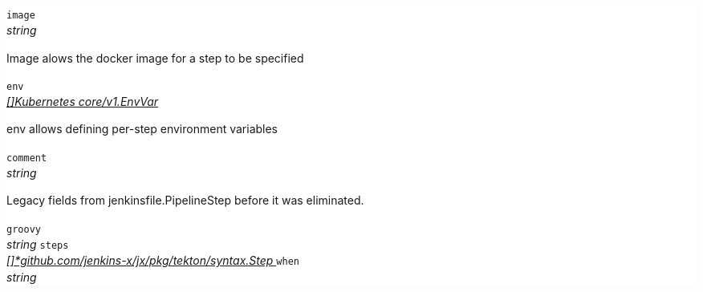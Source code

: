 <td>
<code>image</code></br>
<em>
string
</em>
</td>
<td>
<p>Image alows the docker image for a step to be specified</p>
</td>
</tr>
<tr>
<td>
<code>env</code></br>
<em>
<a href="https://kubernetes.io/docs/reference/generated/kubernetes-api/v1.13/#envvar-v1-core">
[]Kubernetes core/v1.EnvVar
</a>
</em>
</td>
<td>
<p>env allows defining per-step environment variables</p>
</td>
</tr>
<tr>
<td>
<code>comment</code></br>
<em>
string
</em>
</td>
<td>
<p>Legacy fields from jenkinsfile.PipelineStep before it was eliminated.</p>
</td>
</tr>
<tr>
<td>
<code>groovy</code></br>
<em>
string
</em>
</td>
<td>
</td>
</tr>
<tr>
<td>
<code>steps</code></br>
<em>
<a href="#config.jenkins.io/v1.*github.com/jenkins-x/jx/pkg/tekton/syntax.Step">
[]*github.com/jenkins-x/jx/pkg/tekton/syntax.Step
</a>
</em>
</td>
<td>
</td>
</tr>
<tr>
<td>
<code>when</code></br>
<em>
string
</em>
</td>
<td>